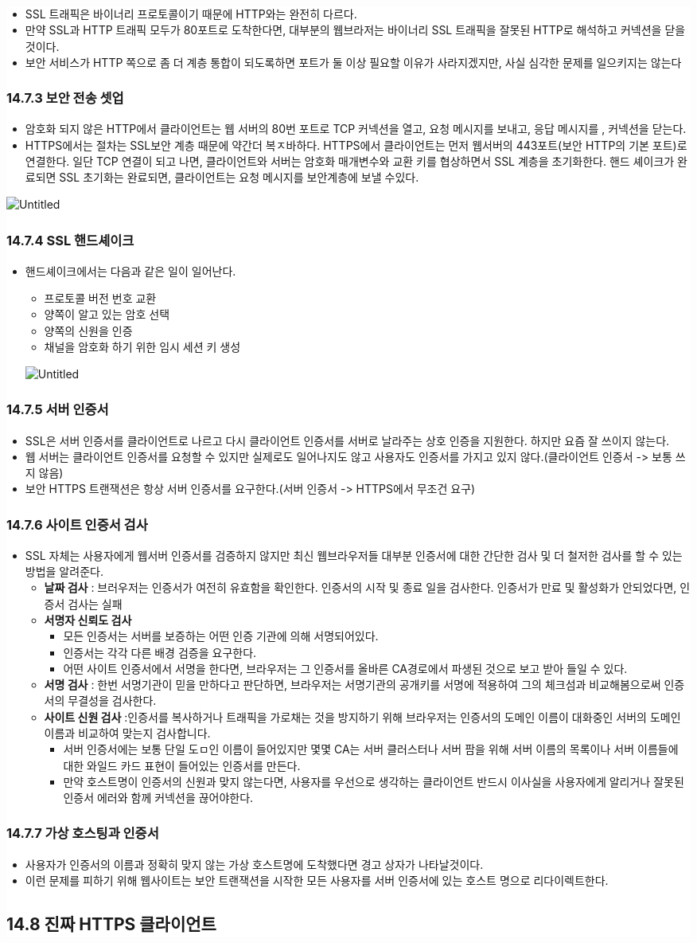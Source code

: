 - SSL 트래픽은 바이너리 프로토콜이기 때문에 HTTP와는 완전히 다르다.
- 만약 SSL과 HTTP 트래픽 모두가 80포트로 도착한다면, 대부분의 웹브라저는 바이너리 SSL 트래픽을 잘못된 HTTP로 해석하고 커넥션을 닫을 것이다.
- 보안 서비스가 HTTP 쪽으로 좀 더 계층 통합이 되도록하면 포트가 둘 이상 필요할 이유가 사라지겠지만, 사실 심각한 문제를 일으키지는 않는다

### 14.7.3 보안 전송 셋업

- 암호화 되지 않은 HTTP에서 클라이언트는 웹 서버의 80번 포트로 TCP 커넥션을 열고, 요청 메시지를 보내고, 응답 메시지를 , 커넥션을 닫는다.
- HTTPS에서는 절차는 SSL보안 계층 때문에 약간더 복ㅈ바하다. HTTPS에서 클라이언트는 먼저 웹서버의 443포트(보안 HTTP의 기본 포트)로 연결한다. 일단 TCP 연결이 되고 나면, 클라이언트와 서버는 암호화 매개변수와 교환 키를 협상하면서 SSL 계층을 초기화한다. 핸드 셰이크가 완료되면 SSL 초기화는 완료되면, 클라이언트는 요청 메시지를 보안계층에 보낼 수있다.

![Untitled](14%E1%84%8C%E1%85%A1%E1%86%BC%20%E1%84%87%E1%85%A9%E1%84%8B%E1%85%A1%E1%86%AB%20HTTP%20a9bbfec559c141338752dce66ecef470/Untitled%202.png)

### 14.7.4 SSL 핸드셰이크

- 핸드셰이크에서는 다음과 같은 일이 일어난다.
    - 프로토콜 버전 번호 교환
    - 양쪽이 알고 있는 암호 선택
    - 양쪽의 신원을 인증
    - 채널을 암호화 하기 위한 임시 세션 키 생성
    
    ![Untitled](14%E1%84%8C%E1%85%A1%E1%86%BC%20%E1%84%87%E1%85%A9%E1%84%8B%E1%85%A1%E1%86%AB%20HTTP%20a9bbfec559c141338752dce66ecef470/Untitled%203.png)
    

### 14.7.5 서버 인증서

- SSL은 서버 인증서를 클라이언트로 나르고 다시 클라이언트 인증서를 서버로 날라주는 상호 인증을 지원한다. 하지만 요즘 잘 쓰이지 않는다.
- 웹 서버는 클라이언트 인증서를 요청할 수 있지만 실제로도 일어나지도 않고 사용자도 인증서를 가지고 있지 않다.(클라이언트 인증서 -> 보통 쓰지 않음)
- 보안 HTTPS 트랜잭션은 항상 서버 인증서를 요구한다.(서버 인증서 -> HTTPS에서 무조건 요구)

### 14.7.6 사이트 인증서 검사

- SSL 자체는 사용자에게 웹서버 인증서를 검증하지 않지만 최신 웹브라우저들 대부분 인증서에 대한 간단한 검사 및 더 철저한 검사를 할 수 있는 방법을 알려준다.
    - **날짜 검사** : 브러우저는 인증서가 여전히 유효함을 확인한다. 인증서의 시작 및 종료 일을 검사한다. 인증서가 만료 및 활성화가 안되었다면, 인증서 검사는 실패
    - **서명자 신뢰도 검사**
        - 모든 인증서는 서버를 보증하는 어떤 인증 기관에 의해 서명되어있다.
        - 인증서는 각각 다른 배경 검증을 요구한다.
        - 어떤 사이트 인증서에서 서명을 한다면, 브라우저는 그 인증서를 올바른 CA경로에서 파생된 것으로 보고 받아 들일 수 있다.
    - **서명 검사** : 한번 서명기관이 믿을 만하다고 판단하면, 브라우저는 서명기관의 공개키를 서명에 적용하여 그의 체크섬과 비교해봄으로써 인증서의 무결성을 검사한다.
    - **사이트 신원 검사** :인증서를 복사하거나 트래픽을 가로채는 것을 방지하기 위해 브라우저는 인증서의 도메인 이름이 대화중인 서버의 도메인 이름과 비교하여 맞는지 검사합니다.
        - 서버 인증서에는 보통 단일 도ㅁ인 이름이 들어있지만 몇몇 CA는 서버 클러스터나 서버 팜을 위해 서버 이름의 목록이나 서버 이름들에 대한 와일드 카드 표현이 들어있는 인증서를 만든다.
        - 만약 호스트명이 인증서의 신원과 맞지 않는다면, 사용자를 우선으로 생각하는 클라이언트 반드시 이사실을 사용자에게 알리거나 잘못된 인증서 에러와 함께 커넥션을 끊어야한다.

### 14.7.7 가상 호스팅과 인증서

- 사용자가 인증서의 이름과 정확히 맞지 않는 가상 호스트명에 도착했다면 경고 상자가 나타날것이다.
- 이런 문제를 피하기 위해 웹사이트는 보안 트랜잭션을 시작한 모든 사용자를 서버 인증서에 있는 호스트 명으로 리다이렉트한다.

## 14.8 진짜 HTTPS 클라이언트
